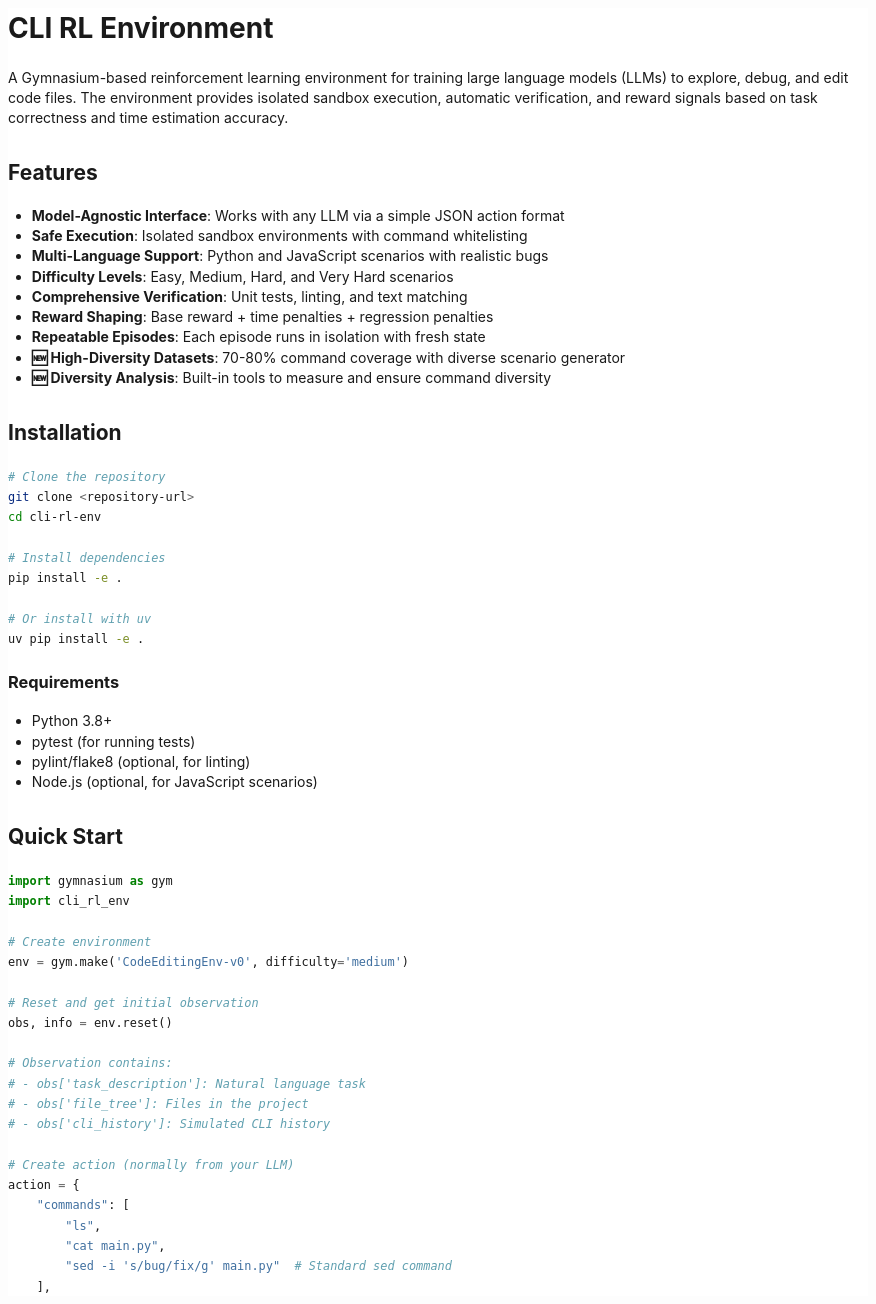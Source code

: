 # CLI RL Environment

A Gymnasium-based reinforcement learning environment for training large language models (LLMs) to explore, debug, and edit code files. The environment provides isolated sandbox execution, automatic verification, and reward signals based on task correctness and time estimation accuracy.

## Features

- **Model-Agnostic Interface**: Works with any LLM via a simple JSON action format
- **Safe Execution**: Isolated sandbox environments with command whitelisting
- **Multi-Language Support**: Python and JavaScript scenarios with realistic bugs
- **Difficulty Levels**: Easy, Medium, Hard, and Very Hard scenarios
- **Comprehensive Verification**: Unit tests, linting, and text matching
- **Reward Shaping**: Base reward + time penalties + regression penalties
- **Repeatable Episodes**: Each episode runs in isolation with fresh state
- **🆕 High-Diversity Datasets**: 70-80% command coverage with diverse scenario generator
- **🆕 Diversity Analysis**: Built-in tools to measure and ensure command diversity

## Installation

```bash
# Clone the repository
git clone <repository-url>
cd cli-rl-env

# Install dependencies
pip install -e .

# Or install with uv
uv pip install -e .
```

### Requirements

- Python 3.8+
- pytest (for running tests)
- pylint/flake8 (optional, for linting)
- Node.js (optional, for JavaScript scenarios)

## Quick Start

```python
import gymnasium as gym
import cli_rl_env

# Create environment
env = gym.make('CodeEditingEnv-v0', difficulty='medium')

# Reset and get initial observation
obs, info = env.reset()

# Observation contains:
# - obs['task_description']: Natural language task
# - obs['file_tree']: Files in the project
# - obs['cli_history']: Simulated CLI history

# Create action (normally from your LLM)
action = {
    "commands": [
        "ls",
        "cat main.py",
        "sed -i 's/bug/fix/g' main.py"  # Standard sed command
    ],
```